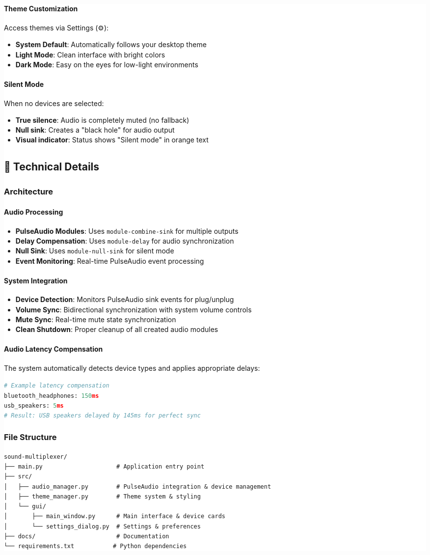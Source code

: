#### **Theme Customization**
Access themes via Settings (⚙️):
- **System Default**: Automatically follows your desktop theme
- **Light Mode**: Clean interface with bright colors
- **Dark Mode**: Easy on the eyes for low-light environments

#### **Silent Mode**
When no devices are selected:
- **True silence**: Audio is completely muted (no fallback)
- **Null sink**: Creates a "black hole" for audio output
- **Visual indicator**: Status shows "Silent mode" in orange text

## 🔧 Technical Details

### Architecture

#### **Audio Processing**
- **PulseAudio Modules**: Uses `module-combine-sink` for multiple outputs
- **Delay Compensation**: Uses `module-delay` for audio synchronization
- **Null Sink**: Uses `module-null-sink` for silent mode
- **Event Monitoring**: Real-time PulseAudio event processing

#### **System Integration**
- **Device Detection**: Monitors PulseAudio sink events for plug/unplug
- **Volume Sync**: Bidirectional synchronization with system volume controls
- **Mute Sync**: Real-time mute state synchronization
- **Clean Shutdown**: Proper cleanup of all created audio modules

#### **Audio Latency Compensation**
The system automatically detects device types and applies appropriate delays:

```python
# Example latency compensation
bluetooth_headphones: 150ms
usb_speakers: 5ms
# Result: USB speakers delayed by 145ms for perfect sync
```

### File Structure
```
sound-multiplexer/
├── main.py                     # Application entry point
├── src/
│   ├── audio_manager.py        # PulseAudio integration & device management
│   ├── theme_manager.py        # Theme system & styling
│   └── gui/
│       ├── main_window.py      # Main interface & device cards
│       └── settings_dialog.py  # Settings & preferences
├── docs/                       # Documentation
└── requirements.txt           # Python dependencies
```
